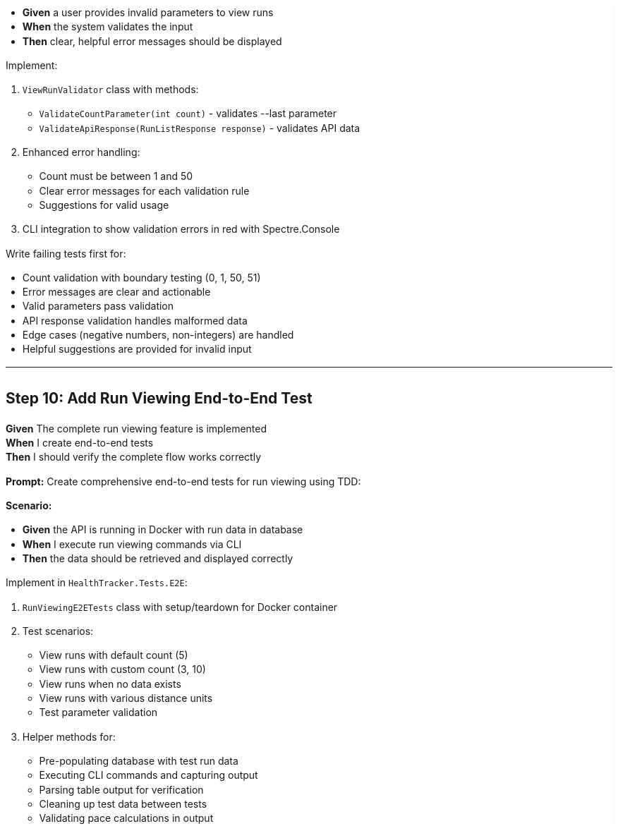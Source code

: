 - **Given** a user provides invalid parameters to view runs
- **When** the system validates the input
- **Then** clear, helpful error messages should be displayed

Implement:

1. `ViewRunValidator` class with methods:

   - `ValidateCountParameter(int count)` - validates --last parameter
   - `ValidateApiResponse(RunListResponse response)` - validates API data

2. Enhanced error handling:

   - Count must be between 1 and 50
   - Clear error messages for each validation rule
   - Suggestions for valid usage

3. CLI integration to show validation errors in red with Spectre.Console

Write failing tests first for:

- Count validation with boundary testing (0, 1, 50, 51)
- Error messages are clear and actionable
- Valid parameters pass validation
- API response validation handles malformed data
- Edge cases (negative numbers, non-integers) are handled
- Helpful suggestions are provided for invalid input

---

## Step 10: Add Run Viewing End-to-End Test

**Given** The complete run viewing feature is implemented  
**When** I create end-to-end tests  
**Then** I should verify the complete flow works correctly

**Prompt:**
Create comprehensive end-to-end tests for run viewing using TDD:

**Scenario:**

- **Given** the API is running in Docker with run data in database
- **When** I execute run viewing commands via CLI
- **Then** the data should be retrieved and displayed correctly

Implement in `HealthTracker.Tests.E2E`:

1. `RunViewingE2ETests` class with setup/teardown for Docker container
2. Test scenarios:

   - View runs with default count (5)
   - View runs with custom count (3, 10)
   - View runs when no data exists
   - View runs with various distance units
   - Test parameter validation

3. Helper methods for:
   - Pre-populating database with test run data
   - Executing CLI commands and capturing output
   - Parsing table output for verification
   - Cleaning up test data between tests
   - Validating pace calculations in output
